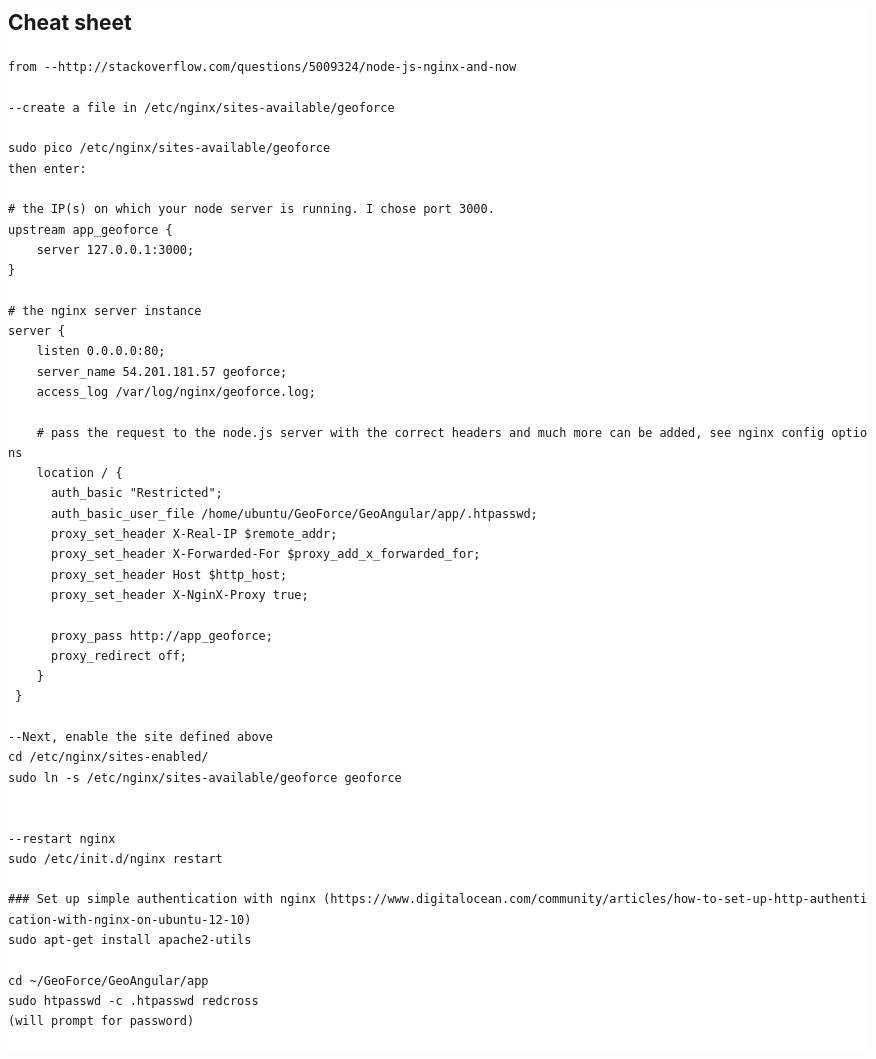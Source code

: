 
## Cheat sheet
``` Configure nginx
from --http://stackoverflow.com/questions/5009324/node-js-nginx-and-now

--create a file in /etc/nginx/sites-available/geoforce

sudo pico /etc/nginx/sites-available/geoforce
then enter:

# the IP(s) on which your node server is running. I chose port 3000.
upstream app_geoforce {
    server 127.0.0.1:3000;
}

# the nginx server instance
server {
    listen 0.0.0.0:80;
    server_name 54.201.181.57 geoforce;
    access_log /var/log/nginx/geoforce.log;

    # pass the request to the node.js server with the correct headers and much more can be added, see nginx config options
    location / {
      auth_basic "Restricted";
      auth_basic_user_file /home/ubuntu/GeoForce/GeoAngular/app/.htpasswd;
      proxy_set_header X-Real-IP $remote_addr;
      proxy_set_header X-Forwarded-For $proxy_add_x_forwarded_for;
      proxy_set_header Host $http_host;
      proxy_set_header X-NginX-Proxy true;

      proxy_pass http://app_geoforce;
      proxy_redirect off;
    }
 }

--Next, enable the site defined above
cd /etc/nginx/sites-enabled/
sudo ln -s /etc/nginx/sites-available/geoforce geoforce


--restart nginx
sudo /etc/init.d/nginx restart

### Set up simple authentication with nginx (https://www.digitalocean.com/community/articles/how-to-set-up-http-authentication-with-nginx-on-ubuntu-12-10)
sudo apt-get install apache2-utils

cd ~/GeoForce/GeoAngular/app
sudo htpasswd -c .htpasswd redcross
(will prompt for password)


```
